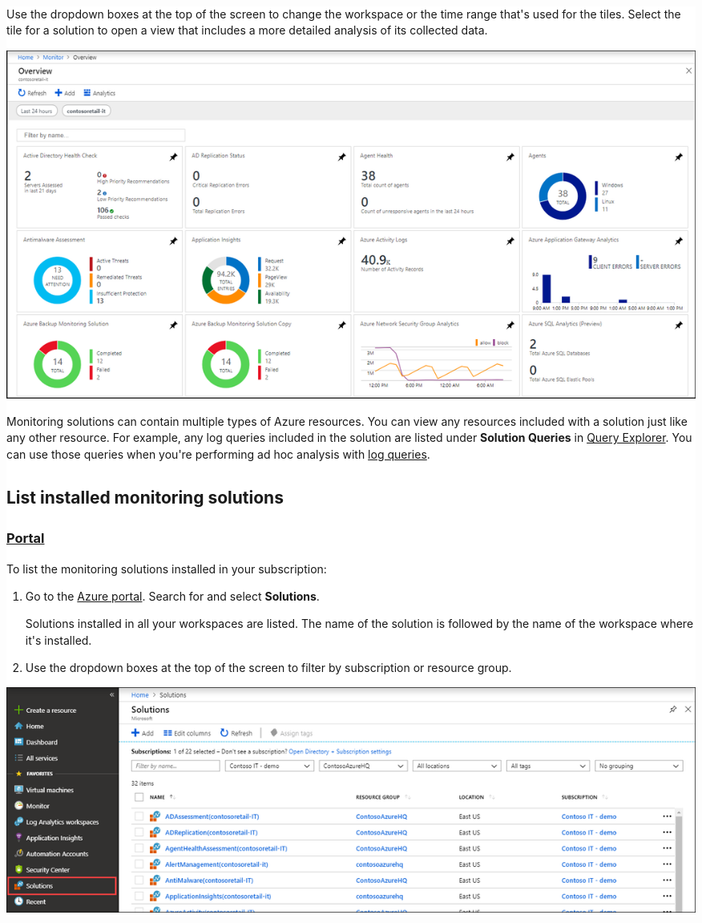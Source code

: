 
Use the dropdown boxes at the top of the screen to change the workspace or the time range that's used for the tiles. Select the tile for a solution to open a view that includes a more detailed analysis of its collected data.

[![Screenshot that shows statistics for monitoring solutions in the Azure portal.](media/solutions/overview.png)](media/solutions/overview.png#lightbox)

Monitoring solutions can contain multiple types of Azure resources. You can view any resources included with a solution just like any other resource. For example, any log queries included in the solution are listed under **Solution Queries** in [Query Explorer](../logs/log-analytics-tutorial.md). You can use those queries when you're performing ad hoc analysis with [log queries](../logs/log-query-overview.md).

## List installed monitoring solutions

### [Portal](#tab/portal)

To list the monitoring solutions installed in your subscription:

1. Go to the [Azure portal](https://portal.azure.com). Search for and select **Solutions**.

   Solutions installed in all your workspaces are listed. The name of the solution is followed by the name of the workspace where it's installed.
1. Use the dropdown boxes at the top of the screen to filter by subscription or resource group.

![Screenshot that shows listed solutions.](media/solutions/list-solutions-all.png)
